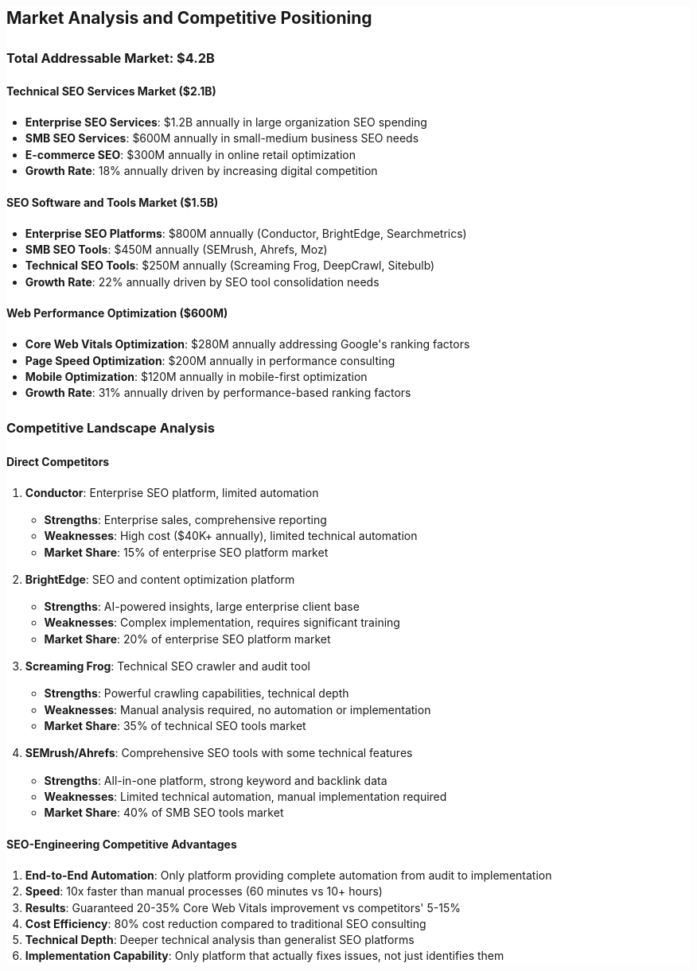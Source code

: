 
## Market Analysis and Competitive Positioning

### **Total Addressable Market: $4.2B**

#### **Technical SEO Services Market ($2.1B)**
- **Enterprise SEO Services**: $1.2B annually in large organization SEO spending
- **SMB SEO Services**: $600M annually in small-medium business SEO needs
- **E-commerce SEO**: $300M annually in online retail optimization
- **Growth Rate**: 18% annually driven by increasing digital competition

#### **SEO Software and Tools Market ($1.5B)**
- **Enterprise SEO Platforms**: $800M annually (Conductor, BrightEdge, Searchmetrics)
- **SMB SEO Tools**: $450M annually (SEMrush, Ahrefs, Moz)
- **Technical SEO Tools**: $250M annually (Screaming Frog, DeepCrawl, Sitebulb)
- **Growth Rate**: 22% annually driven by SEO tool consolidation needs

#### **Web Performance Optimization ($600M)**
- **Core Web Vitals Optimization**: $280M annually addressing Google's ranking factors
- **Page Speed Optimization**: $200M annually in performance consulting
- **Mobile Optimization**: $120M annually in mobile-first optimization
- **Growth Rate**: 31% annually driven by performance-based ranking factors

### **Competitive Landscape Analysis**

#### **Direct Competitors**
1. **Conductor**: Enterprise SEO platform, limited automation
   - **Strengths**: Enterprise sales, comprehensive reporting
   - **Weaknesses**: High cost ($40K+ annually), limited technical automation
   - **Market Share**: 15% of enterprise SEO platform market

2. **BrightEdge**: SEO and content optimization platform
   - **Strengths**: AI-powered insights, large enterprise client base
   - **Weaknesses**: Complex implementation, requires significant training
   - **Market Share**: 20% of enterprise SEO platform market

3. **Screaming Frog**: Technical SEO crawler and audit tool
   - **Strengths**: Powerful crawling capabilities, technical depth
   - **Weaknesses**: Manual analysis required, no automation or implementation
   - **Market Share**: 35% of technical SEO tools market

4. **SEMrush/Ahrefs**: Comprehensive SEO tools with some technical features
   - **Strengths**: All-in-one platform, strong keyword and backlink data
   - **Weaknesses**: Limited technical automation, manual implementation required
   - **Market Share**: 40% of SMB SEO tools market

#### **SEO-Engineering Competitive Advantages**
1. **End-to-End Automation**: Only platform providing complete automation from audit to implementation
2. **Speed**: 10x faster than manual processes (60 minutes vs 10+ hours)
3. **Results**: Guaranteed 20-35% Core Web Vitals improvement vs competitors' 5-15%
4. **Cost Efficiency**: 80% cost reduction compared to traditional SEO consulting
5. **Technical Depth**: Deeper technical analysis than generalist SEO platforms
6. **Implementation Capability**: Only platform that actually fixes issues, not just identifies them
